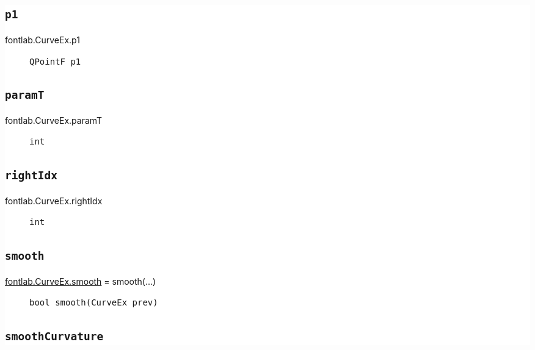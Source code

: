 ## `p1`


<dl class="descriptor"><dt>fontlab.CurveEx.p1</dt>
<dd>

<pre class="doc" markdown="0">QPointF p1</pre>

</dd>
</dl>



<a name="fontlab.CurveEx.paramT"></a>

## `paramT`


<dl class="descriptor"><dt>fontlab.CurveEx.paramT</dt>
<dd>

<pre class="doc" markdown="0">int</pre>

</dd>
</dl>



<a name="fontlab.CurveEx.rightIdx"></a>

## `rightIdx`


<dl class="descriptor"><dt>fontlab.CurveEx.rightIdx</dt>
<dd>

<pre class="doc" markdown="0">int</pre>

</dd>
</dl>



<a name="fontlab.CurveEx.smooth"></a>

## `smooth`


<dl class="function"><dt><a name="-fontlab.CurveEx.smooth" href="#-fontlab.CurveEx.smooth"><span class="function-name">fontlab.CurveEx.smooth</span></a> = smooth<span class="argspec">(...)</span></dt><dd>

<pre class="doc" markdown="0">bool smooth(CurveEx prev)</pre>

</dd></dl>



<a name="fontlab.CurveEx.smoothCurvature"></a>

## `smoothCurvature`
